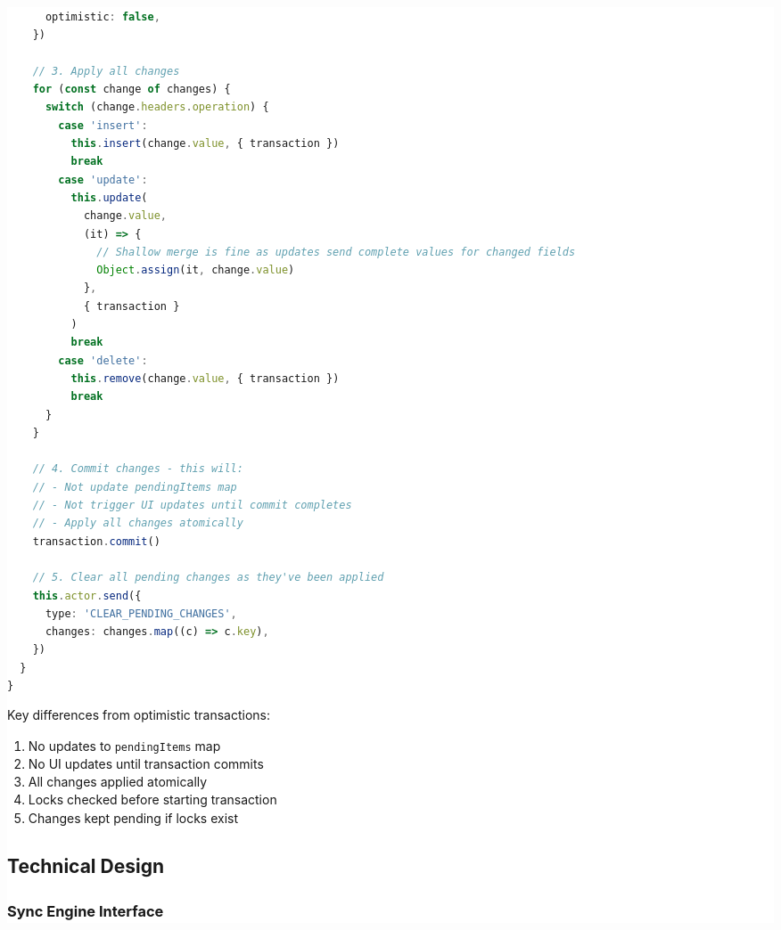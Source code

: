 ```typescript
      optimistic: false,
    })

    // 3. Apply all changes
    for (const change of changes) {
      switch (change.headers.operation) {
        case 'insert':
          this.insert(change.value, { transaction })
          break
        case 'update':
          this.update(
            change.value,
            (it) => {
              // Shallow merge is fine as updates send complete values for changed fields
              Object.assign(it, change.value)
            },
            { transaction }
          )
          break
        case 'delete':
          this.remove(change.value, { transaction })
          break
      }
    }

    // 4. Commit changes - this will:
    // - Not update pendingItems map
    // - Not trigger UI updates until commit completes
    // - Apply all changes atomically
    transaction.commit()

    // 5. Clear all pending changes as they've been applied
    this.actor.send({
      type: 'CLEAR_PENDING_CHANGES',
      changes: changes.map((c) => c.key),
    })
  }
}
```

Key differences from optimistic transactions:

1. No updates to `pendingItems` map
2. No UI updates until transaction commits
3. All changes applied atomically
4. Locks checked before starting transaction
5. Changes kept pending if locks exist

## Technical Design

### Sync Engine Interface

